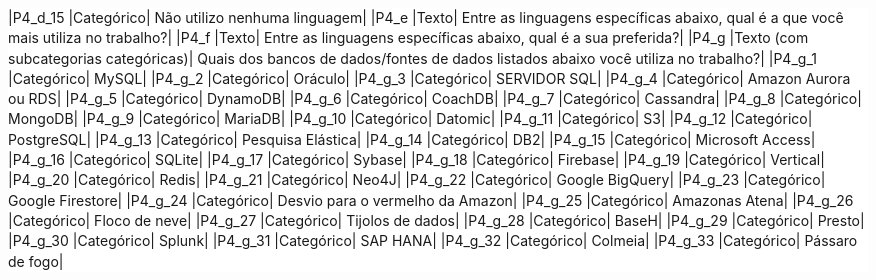 |P4_d_15	|Categórico|	Não utilizo nenhuma linguagem|
|P4_e	|Texto|	Entre as linguagens específicas abaixo, qual é a que você mais utiliza no trabalho?|
|P4_f	|Texto|	Entre as linguagens específicas abaixo, qual é a sua preferida?|
|P4_g	|Texto (com subcategorias categóricas)|	Quais dos bancos de dados/fontes de dados listados abaixo você utiliza no trabalho?|
|P4_g_1	|Categórico|	MySQL|
|P4_g_2	|Categórico|	Oráculo|
|P4_g_3	|Categórico|	SERVIDOR SQL|
|P4_g_4	|Categórico|	Amazon Aurora ou RDS|
|P4_g_5	|Categórico|	DynamoDB|
|P4_g_6	|Categórico|	CoachDB|
|P4_g_7	|Categórico|	Cassandra|
|P4_g_8	|Categórico|	MongoDB|
|P4_g_9	|Categórico|	MariaDB|
|P4_g_10	|Categórico|	Datomic|
|P4_g_11	|Categórico|	S3|
|P4_g_12	|Categórico|	PostgreSQL|
|P4_g_13	|Categórico|	Pesquisa Elástica|
|P4_g_14	|Categórico|	DB2|
|P4_g_15	|Categórico|	Microsoft Access|
|P4_g_16	|Categórico|	SQLite|
|P4_g_17	|Categórico|	Sybase|
|P4_g_18	|Categórico|	Firebase|
|P4_g_19	|Categórico|	Vertical|
|P4_g_20	|Categórico|	Redis|
|P4_g_21	|Categórico|	Neo4J|
|P4_g_22	|Categórico|	Google BigQuery|
|P4_g_23	|Categórico|	Google Firestore|
|P4_g_24	|Categórico|	Desvio para o vermelho da Amazon|
|P4_g_25	|Categórico|	Amazonas Atena|
|P4_g_26	|Categórico|	Floco de neve|
|P4_g_27	|Categórico|	Tijolos de dados|
|P4_g_28	|Categórico|	BaseH|
|P4_g_29	|Categórico|	Presto|
|P4_g_30	|Categórico|	Splunk|
|P4_g_31	|Categórico|	SAP HANA|
|P4_g_32	|Categórico|	Colmeia|
|P4_g_33	|Categórico|	Pássaro de fogo|